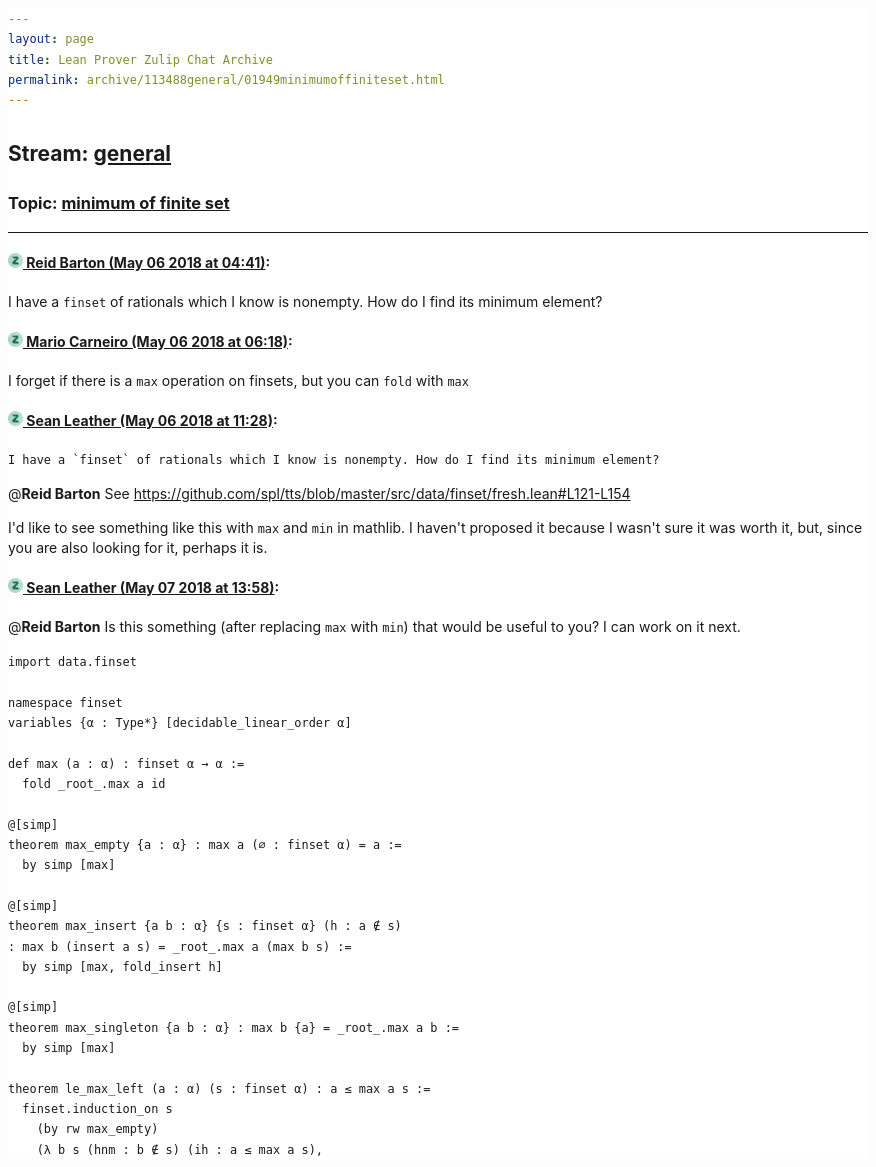 ```yaml
---
layout: page
title: Lean Prover Zulip Chat Archive 
permalink: archive/113488general/01949minimumoffiniteset.html
---
```


## Stream: [general](index.html)
### Topic: [minimum of finite set](01949minimumoffiniteset.html)

---

#### [![Click to go to Zulip](../../assets/img/zulip2.png) Reid Barton (May 06 2018 at 04:41)](https://leanprover.zulipchat.com/#narrow/stream/113488-general/topic/minimum%20of%20finite%20set/near/126161321):
I have a `finset` of rationals which I know is nonempty. How do I find its minimum element?

#### [![Click to go to Zulip](../../assets/img/zulip2.png) Mario Carneiro (May 06 2018 at 06:18)](https://leanprover.zulipchat.com/#narrow/stream/113488-general/topic/minimum%20of%20finite%20set/near/126163639):
I forget if there is a `max` operation on finsets, but you can `fold` with `max`

#### [![Click to go to Zulip](../../assets/img/zulip2.png) Sean Leather (May 06 2018 at 11:28)](https://leanprover.zulipchat.com/#narrow/stream/113488-general/topic/minimum%20of%20finite%20set/near/126170875):
```quote
I have a `finset` of rationals which I know is nonempty. How do I find its minimum element?
```
@**Reid Barton** See https://github.com/spl/tts/blob/master/src/data/finset/fresh.lean#L121-L154

I'd like to see something like this with `max` and `min` in mathlib. I haven't proposed it because I wasn't sure it was worth it, but, since you are also looking for it, perhaps it is.

#### [![Click to go to Zulip](../../assets/img/zulip2.png) Sean Leather (May 07 2018 at 13:58)](https://leanprover.zulipchat.com/#narrow/stream/113488-general/topic/minimum%20of%20finite%20set/near/126212361):
@**Reid Barton** Is this something (after replacing `max` with `min`) that would be useful to you? I can work on it next.

```lean
import data.finset

namespace finset
variables {α : Type*} [decidable_linear_order α]

def max (a : α) : finset α → α :=
  fold _root_.max a id

@[simp]
theorem max_empty {a : α} : max a (∅ : finset α) = a :=
  by simp [max]

@[simp]
theorem max_insert {a b : α} {s : finset α} (h : a ∉ s)
: max b (insert a s) = _root_.max a (max b s) :=
  by simp [max, fold_insert h]

@[simp]
theorem max_singleton {a b : α} : max b {a} = _root_.max a b :=
  by simp [max]

theorem le_max_left (a : α) (s : finset α) : a ≤ max a s :=
  finset.induction_on s
    (by rw max_empty)
    (λ b s (hnm : b ∉ s) (ih : a ≤ max a s),
```